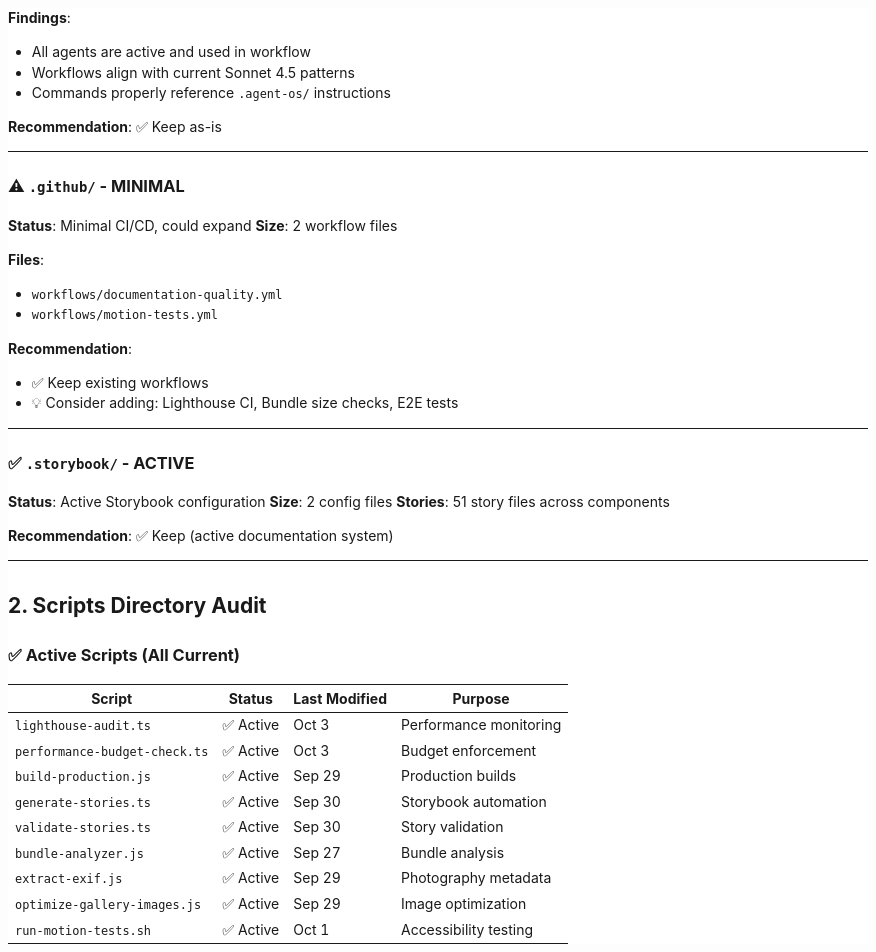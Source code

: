 **Findings**:
- All agents are active and used in workflow
- Workflows align with current Sonnet 4.5 patterns
- Commands properly reference `.agent-os/` instructions

**Recommendation**: ✅ Keep as-is

---

### ⚠️ `.github/` - MINIMAL
**Status**: Minimal CI/CD, could expand
**Size**: 2 workflow files

**Files**:
- `workflows/documentation-quality.yml`
- `workflows/motion-tests.yml`

**Recommendation**:
- ✅ Keep existing workflows
- 💡 Consider adding: Lighthouse CI, Bundle size checks, E2E tests

---

### ✅ `.storybook/` - ACTIVE
**Status**: Active Storybook configuration
**Size**: 2 config files
**Stories**: 51 story files across components

**Recommendation**: ✅ Keep (active documentation system)

---

## 2. Scripts Directory Audit

### ✅ Active Scripts (All Current)

| Script | Status | Last Modified | Purpose |
|--------|--------|---------------|---------|
| `lighthouse-audit.ts` | ✅ Active | Oct 3 | Performance monitoring |
| `performance-budget-check.ts` | ✅ Active | Oct 3 | Budget enforcement |
| `build-production.js` | ✅ Active | Sep 29 | Production builds |
| `generate-stories.ts` | ✅ Active | Sep 30 | Storybook automation |
| `validate-stories.ts` | ✅ Active | Sep 30 | Story validation |
| `bundle-analyzer.js` | ✅ Active | Sep 27 | Bundle analysis |
| `extract-exif.js` | ✅ Active | Sep 29 | Photography metadata |
| `optimize-gallery-images.js` | ✅ Active | Sep 29 | Image optimization |
| `run-motion-tests.sh` | ✅ Active | Oct 1 | Accessibility testing |
